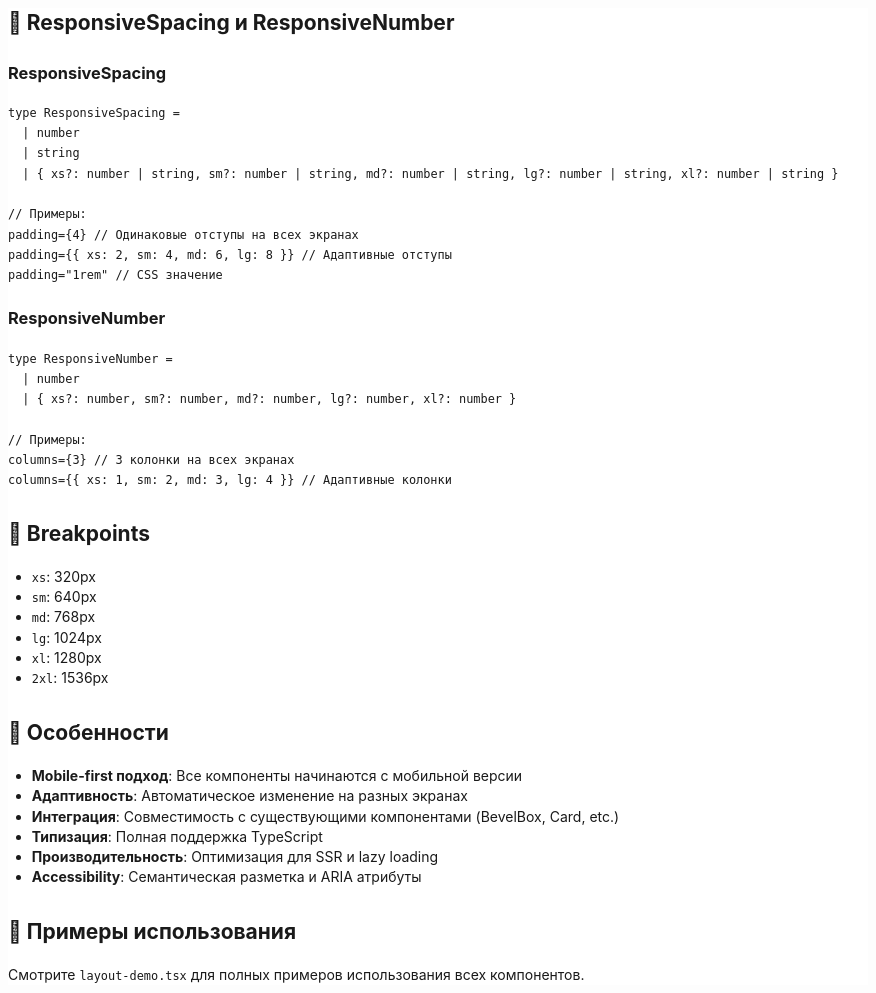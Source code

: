## 🎨 ResponsiveSpacing и ResponsiveNumber

### ResponsiveSpacing
```tsx
type ResponsiveSpacing = 
  | number 
  | string 
  | { xs?: number | string, sm?: number | string, md?: number | string, lg?: number | string, xl?: number | string }

// Примеры:
padding={4} // Одинаковые отступы на всех экранах
padding={{ xs: 2, sm: 4, md: 6, lg: 8 }} // Адаптивные отступы
padding="1rem" // CSS значение
```

### ResponsiveNumber
```tsx
type ResponsiveNumber = 
  | number 
  | { xs?: number, sm?: number, md?: number, lg?: number, xl?: number }

// Примеры:
columns={3} // 3 колонки на всех экранах
columns={{ xs: 1, sm: 2, md: 3, lg: 4 }} // Адаптивные колонки
```

## 🔧 Breakpoints

- `xs`: 320px
- `sm`: 640px  
- `md`: 768px
- `lg`: 1024px
- `xl`: 1280px
- `2xl`: 1536px

## 🎯 Особенности

- **Mobile-first подход**: Все компоненты начинаются с мобильной версии
- **Адаптивность**: Автоматическое изменение на разных экранах
- **Интеграция**: Совместимость с существующими компонентами (BevelBox, Card, etc.)
- **Типизация**: Полная поддержка TypeScript
- **Производительность**: Оптимизация для SSR и lazy loading
- **Accessibility**: Семантическая разметка и ARIA атрибуты

## 📱 Примеры использования

Смотрите `layout-demo.tsx` для полных примеров использования всех компонентов.
